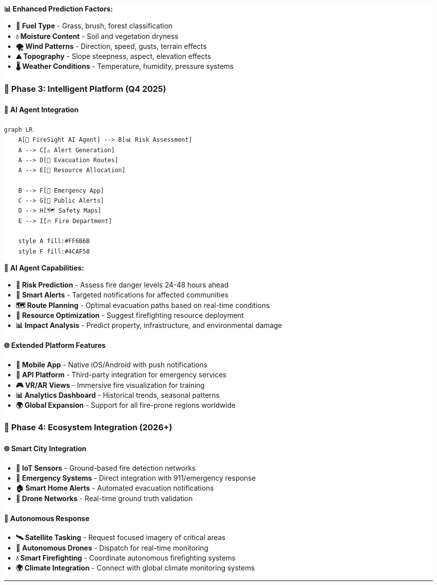 **📊 Enhanced Prediction Factors:**
- **🌿 Fuel Type** - Grass, brush, forest classification
- **💧 Moisture Content** - Soil and vegetation dryness
- **🌪️ Wind Patterns** - Direction, speed, gusts, terrain effects
- **⛰️ Topography** - Slope steepness, aspect, elevation effects
- **🌡️ Weather Conditions** - Temperature, humidity, pressure systems

### **🎯 Phase 3: Intelligent Platform (Q4 2025)**

#### **🤖 AI Agent Integration**
```mermaid
graph LR
    A[🤖 FireSight AI Agent] --> B[📊 Risk Assessment]
    A --> C[⚠️ Alert Generation]
    A --> D[📍 Evacuation Routes]
    A --> E[🚁 Resource Allocation]
    
    B --> F[📱 Emergency App]
    C --> G[📢 Public Alerts]
    D --> H[🗺️ Safety Maps]
    E --> I[🔥 Fire Department]
    
    style A fill:#FF6B6B
    style F fill:#4CAF50
```

**🧠 AI Agent Capabilities:**
- **🎯 Risk Prediction** - Assess fire danger levels 24-48 hours ahead
- **📢 Smart Alerts** - Targeted notifications for affected communities
- **🗺️ Route Planning** - Optimal evacuation paths based on real-time conditions
- **🚁 Resource Optimization** - Suggest firefighting resource deployment
- **📊 Impact Analysis** - Predict property, infrastructure, and environmental damage

#### **🌐 Extended Platform Features**
- **📱 Mobile App** - Native iOS/Android with push notifications
- **🔗 API Platform** - Third-party integration for emergency services
- **🎮 VR/AR Views** - Immersive fire visualization for training
- **📊 Analytics Dashboard** - Historical trends, seasonal patterns
- **🌍 Global Expansion** - Support for all fire-prone regions worldwide

### **🎯 Phase 4: Ecosystem Integration (2026+)**

#### **🌐 Smart City Integration**
- **🏢 IoT Sensors** - Ground-based fire detection networks
- **🚨 Emergency Systems** - Direct integration with 911/emergency response
- **🏠 Smart Home Alerts** - Automated evacuation notifications
- **🚁 Drone Networks** - Real-time ground truth validation

#### **🤖 Autonomous Response**
- **🛰️ Satellite Tasking** - Request focused imagery of critical areas
- **🚁 Autonomous Drones** - Dispatch for real-time monitoring
- **💧 Smart Firefighting** - Coordinate autonomous firefighting systems
- **🌍 Climate Integration** - Connect with global climate monitoring systems

---